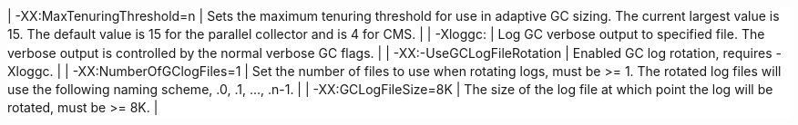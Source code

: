 | -XX:MaxTenuringThreshold=n                      | Sets the maximum tenuring threshold for use in adaptive GC sizing. The current largest value is 15. The default value is 15 for the parallel collector and is 4 for CMS. |
| -Xloggc:<filename>                              | Log GC verbose output to specified file. The verbose output is controlled by the normal verbose GC flags. |
| -XX:-UseGCLogFileRotation                       | Enabled GC log rotation, requires -Xloggc.                   |
| -XX:NumberOfGClogFiles=1                        | Set the number of files to use when rotating logs, must be >= 1. The rotated log files will use the following naming scheme, <filename>.0, <filename>.1, ..., <filename>.n-1. |
| -XX:GCLogFileSize=8K                            | The size of the log file at which point the log will be rotated, must be >= 8K. |